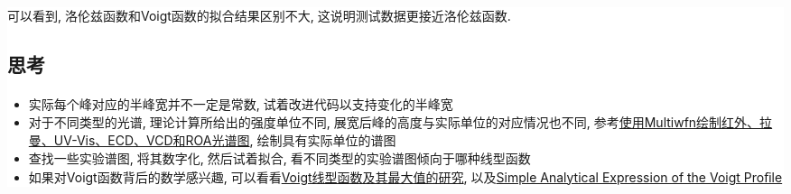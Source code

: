 可以看到, 洛伦兹函数和Voigt函数的拟合结果区别不大, 这说明测试数据更接近洛伦兹函数.

## 思考

- 实际每个峰对应的半峰宽并不一定是常数, 试着改进代码以支持变化的半峰宽
- 对于不同类型的光谱, 理论计算所给出的强度单位不同, 展宽后峰的高度与实际单位的对应情况也不同, 参考[使用Multiwfn绘制红外、拉曼、UV-Vis、ECD、VCD和ROA光谱图](http://sobereva.com/224), 绘制具有实际单位的谱图
- 查找一些实验谱图, 将其数字化, 然后试着拟合, 看不同类型的实验谱图倾向于哪种线型函数
- 如果对Voigt函数背后的数学感兴趣, 可以看看[Voigt线型函数及其最大值的研究](https://wulixb.iphy.ac.cn/pdf-content/10.7498/aps.62.123301.pdf), 以及[Simple Analytical Expression of the Voigt Proﬁle](https://www.mdpi.com/2624-960X/4/1/4/pdf-vor)
